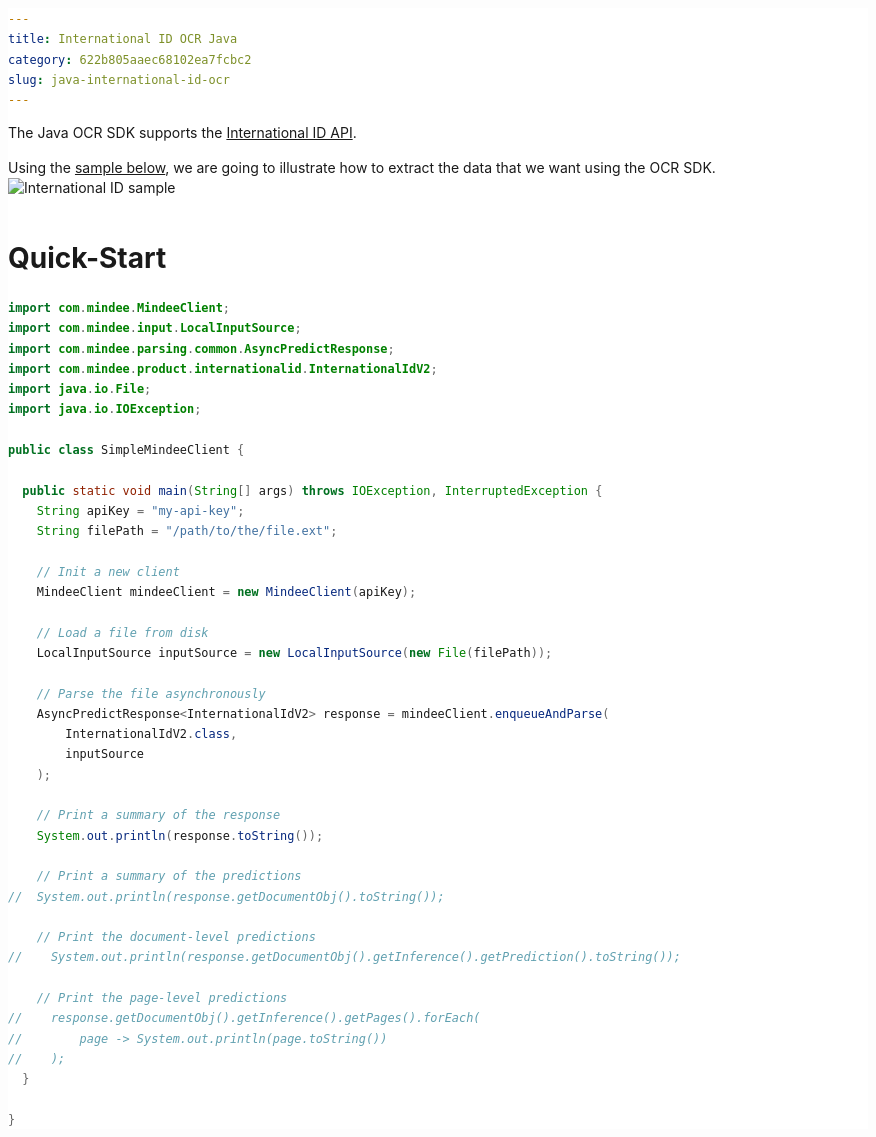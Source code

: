 ```yaml
---
title: International ID OCR Java
category: 622b805aaec68102ea7fcbc2
slug: java-international-id-ocr
---
```

The Java OCR SDK supports the [International ID API](https://platform.mindee.com/mindee/international_id).

Using the [sample below](https://github.com/mindee/client-lib-test-data/blob/main/products/international_id/default_sample.jpg), we are going to illustrate how to extract the data that we want using the OCR SDK.
![International ID sample](https://github.com/mindee/client-lib-test-data/blob/main/products/international_id/default_sample.jpg?raw=true)

# Quick-Start
```java
import com.mindee.MindeeClient;
import com.mindee.input.LocalInputSource;
import com.mindee.parsing.common.AsyncPredictResponse;
import com.mindee.product.internationalid.InternationalIdV2;
import java.io.File;
import java.io.IOException;

public class SimpleMindeeClient {

  public static void main(String[] args) throws IOException, InterruptedException {
    String apiKey = "my-api-key";
    String filePath = "/path/to/the/file.ext";

    // Init a new client
    MindeeClient mindeeClient = new MindeeClient(apiKey);

    // Load a file from disk
    LocalInputSource inputSource = new LocalInputSource(new File(filePath));

    // Parse the file asynchronously
    AsyncPredictResponse<InternationalIdV2> response = mindeeClient.enqueueAndParse(
        InternationalIdV2.class,
        inputSource
    );

    // Print a summary of the response
    System.out.println(response.toString());

    // Print a summary of the predictions
//  System.out.println(response.getDocumentObj().toString());

    // Print the document-level predictions
//    System.out.println(response.getDocumentObj().getInference().getPrediction().toString());

    // Print the page-level predictions
//    response.getDocumentObj().getInference().getPages().forEach(
//        page -> System.out.println(page.toString())
//    );
  }

}

```

